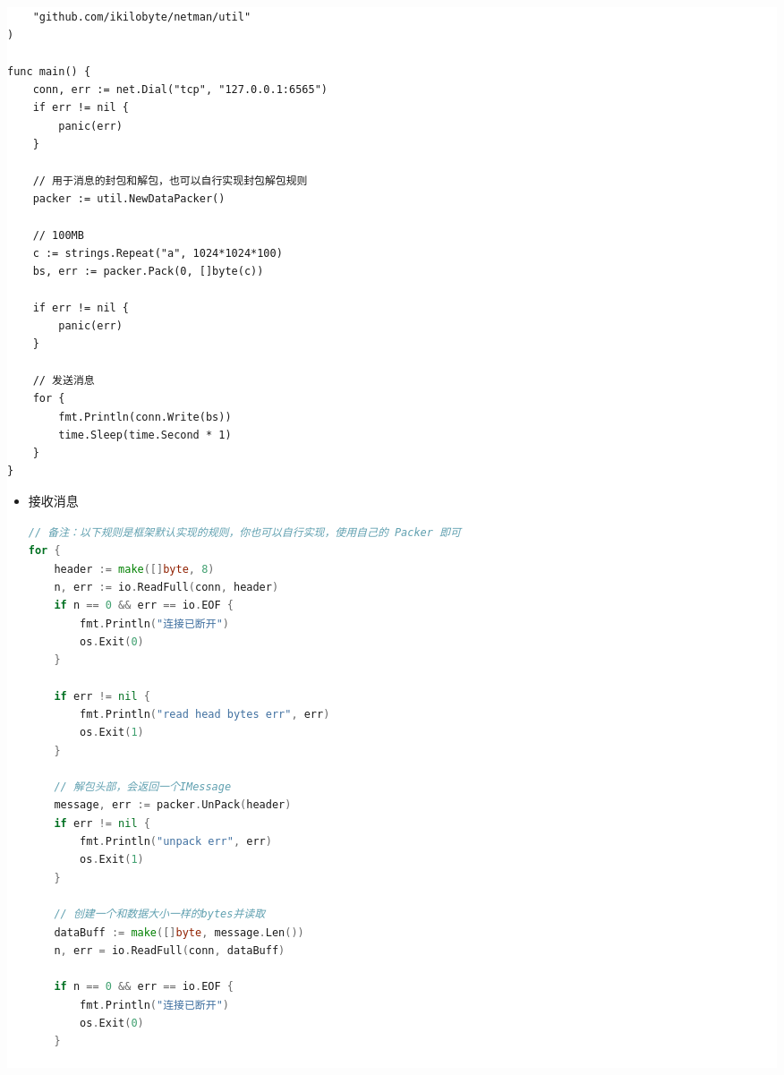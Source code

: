         "github.com/ikilobyte/netman/util"
    )
    
    func main() {
        conn, err := net.Dial("tcp", "127.0.0.1:6565")
        if err != nil {
            panic(err)
        }
        
        // 用于消息的封包和解包，也可以自行实现封包解包规则
        packer := util.NewDataPacker()
        
        // 100MB
        c := strings.Repeat("a", 1024*1024*100)
        bs, err := packer.Pack(0, []byte(c))
        
        if err != nil {
            panic(err)
        }
        
        // 发送消息
        for {
            fmt.Println(conn.Write(bs))
            time.Sleep(time.Second * 1)
        }
    }
    
* 接收消息
    ```go
    // 备注：以下规则是框架默认实现的规则，你也可以自行实现，使用自己的 Packer 即可
    for {
        header := make([]byte, 8)
        n, err := io.ReadFull(conn, header)
        if n == 0 && err == io.EOF {
        	fmt.Println("连接已断开")
        	os.Exit(0)
        }
        
        if err != nil {
        	fmt.Println("read head bytes err", err)
        	os.Exit(1)
        }
        
        // 解包头部，会返回一个IMessage
        message, err := packer.UnPack(header)
        if err != nil {
        	fmt.Println("unpack err", err)
        	os.Exit(1)
        }
        
        // 创建一个和数据大小一样的bytes并读取
        dataBuff := make([]byte, message.Len())
        n, err = io.ReadFull(conn, dataBuff)
        
        if n == 0 && err == io.EOF {
        	fmt.Println("连接已断开")
        	os.Exit(0)
        }
        